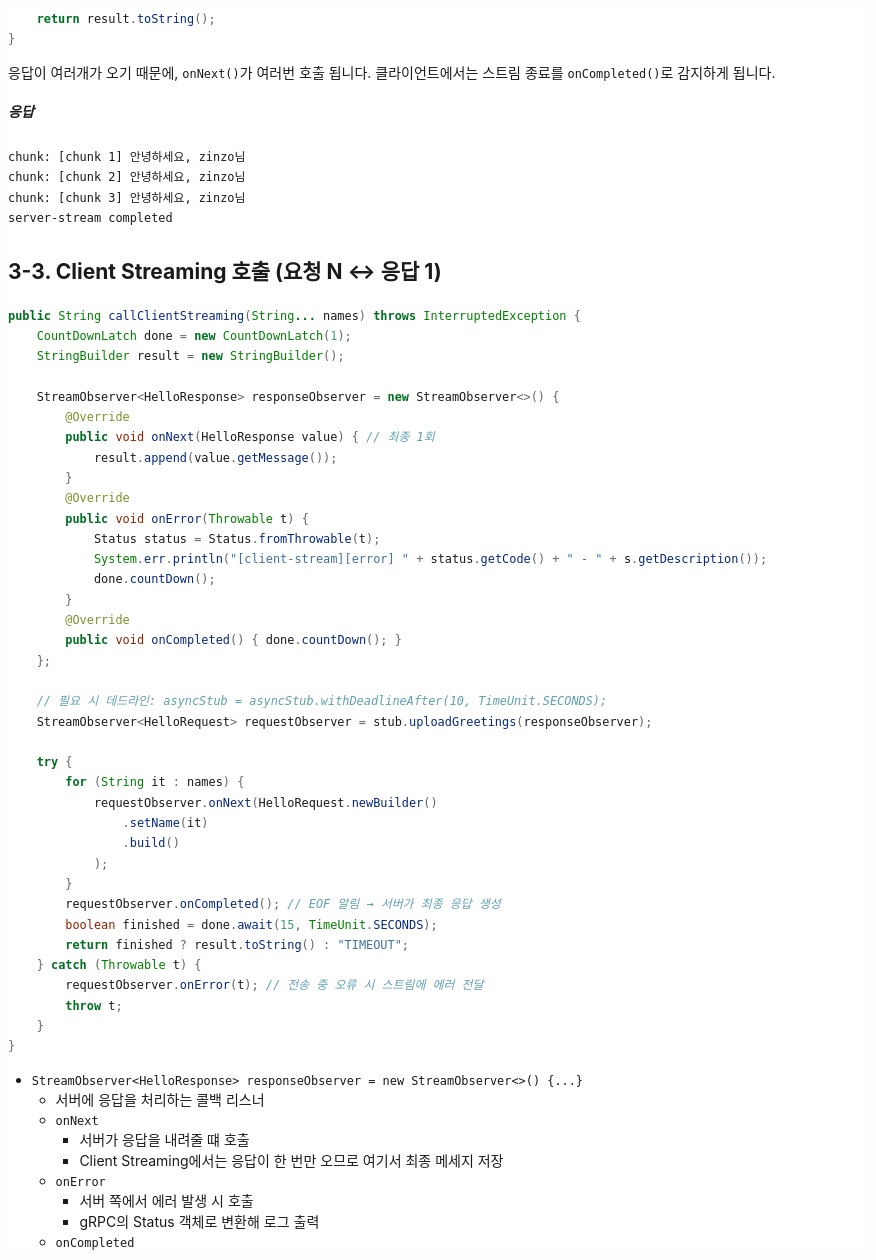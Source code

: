 ```java
    return result.toString();  
}
```
응답이 여러개가 오기 때문에, `onNext()`가 여러번 호출 됩니다.
클라이언트에서는 스트림 종료를 `onCompleted()`로 감지하게 됩니다.
##### 응답
```
chunk: [chunk 1] 안녕하세요, zinzo님
chunk: [chunk 2] 안녕하세요, zinzo님
chunk: [chunk 3] 안녕하세요, zinzo님
server-stream completed
```

## 3-3. Client Streaming 호출 (요청 N <-> 응답 1)
```java
public String callClientStreaming(String... names) throws InterruptedException {  
    CountDownLatch done = new CountDownLatch(1);  
    StringBuilder result = new StringBuilder();  
  
    StreamObserver<HelloResponse> responseObserver = new StreamObserver<>() {  
        @Override  
        public void onNext(HelloResponse value) { // 최종 1회  
            result.append(value.getMessage());  
        }  
        @Override  
        public void onError(Throwable t) {  
            Status status = Status.fromThrowable(t);  
            System.err.println("[client-stream][error] " + status.getCode() + " - " + s.getDescription());  
            done.countDown();  
        }  
        @Override  
        public void onCompleted() { done.countDown(); }  
    };  
  
    // 필요 시 데드라인: asyncStub = asyncStub.withDeadlineAfter(10, TimeUnit.SECONDS);  
    StreamObserver<HelloRequest> requestObserver = stub.uploadGreetings(responseObserver);  
  
    try {  
        for (String it : names) {  
            requestObserver.onNext(HelloRequest.newBuilder()
	            .setName(it)
	            .build()
			);  
        }  
        requestObserver.onCompleted(); // EOF 알림 → 서버가 최종 응답 생성  
        boolean finished = done.await(15, TimeUnit.SECONDS);  
        return finished ? result.toString() : "TIMEOUT";  
    } catch (Throwable t) {  
        requestObserver.onError(t); // 전송 중 오류 시 스트림에 에러 전달  
        throw t;  
    }  
}
```
- `StreamObserver<HelloResponse> responseObserver = new StreamObserver<>() {...}`
    - 서버에 응답을 처리하는 콜백 리스너
    - `onNext`
        - 서버가 응답을 내려줄 떄 호출
        - Client Streaming에서는 응답이 한 번만 오므로 여기서 최종 메세지 저장
    - `onError`
        - 서버 쪽에서 에러 발생 시 호출
        - gRPC의 Status 객체로 변환해 로그 출력
    - `onCompleted`